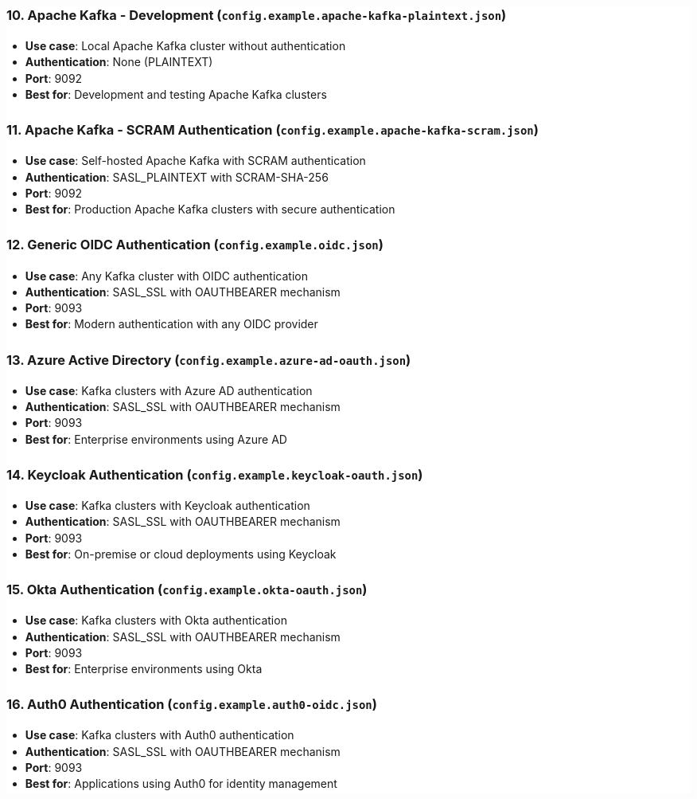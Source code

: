 ### 10. **Apache Kafka - Development** (`config.example.apache-kafka-plaintext.json`)
- **Use case**: Local Apache Kafka cluster without authentication
- **Authentication**: None (PLAINTEXT)
- **Port**: 9092
- **Best for**: Development and testing Apache Kafka clusters

### 11. **Apache Kafka - SCRAM Authentication** (`config.example.apache-kafka-scram.json`)
- **Use case**: Self-hosted Apache Kafka with SCRAM authentication
- **Authentication**: SASL_PLAINTEXT with SCRAM-SHA-256
- **Port**: 9092
- **Best for**: Production Apache Kafka clusters with secure authentication

### 12. **Generic OIDC Authentication** (`config.example.oidc.json`)
- **Use case**: Any Kafka cluster with OIDC authentication
- **Authentication**: SASL_SSL with OAUTHBEARER mechanism
- **Port**: 9093
- **Best for**: Modern authentication with any OIDC provider

### 13. **Azure Active Directory** (`config.example.azure-ad-oauth.json`)
- **Use case**: Kafka clusters with Azure AD authentication
- **Authentication**: SASL_SSL with OAUTHBEARER mechanism
- **Port**: 9093
- **Best for**: Enterprise environments using Azure AD

### 14. **Keycloak Authentication** (`config.example.keycloak-oauth.json`)
- **Use case**: Kafka clusters with Keycloak authentication
- **Authentication**: SASL_SSL with OAUTHBEARER mechanism
- **Port**: 9093
- **Best for**: On-premise or cloud deployments using Keycloak

### 15. **Okta Authentication** (`config.example.okta-oauth.json`)
- **Use case**: Kafka clusters with Okta authentication
- **Authentication**: SASL_SSL with OAUTHBEARER mechanism
- **Port**: 9093
- **Best for**: Enterprise environments using Okta

### 16. **Auth0 Authentication** (`config.example.auth0-oidc.json`)
- **Use case**: Kafka clusters with Auth0 authentication
- **Authentication**: SASL_SSL with OAUTHBEARER mechanism
- **Port**: 9093
- **Best for**: Applications using Auth0 for identity management
